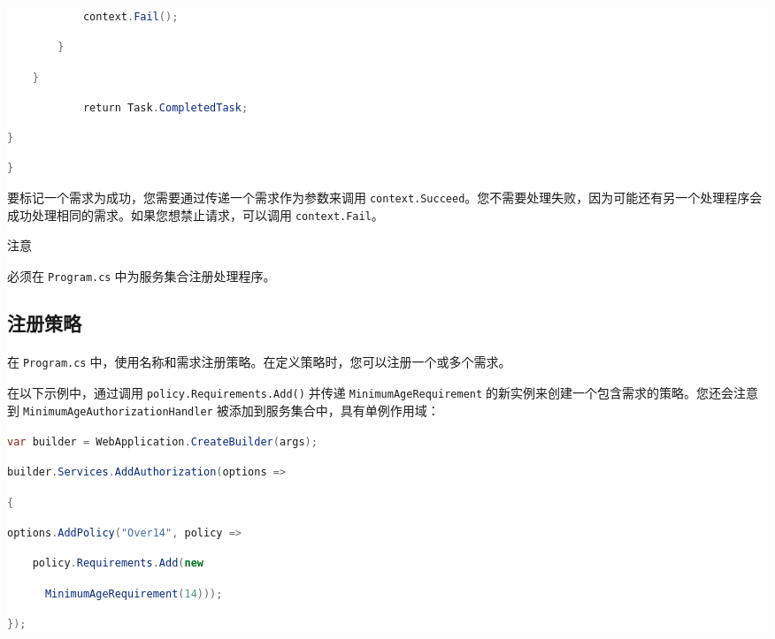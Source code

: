 ```cs
            context.Fail();
```

```cs
        }
```

```cs
    }
```

```cs
            return Task.CompletedTask;
```

```cs
}
```

```cs
}
```

要标记一个需求为成功，您需要通过传递一个需求作为参数来调用 `context.Succeed`。您不需要处理失败，因为可能还有另一个处理程序会成功处理相同的需求。如果您想禁止请求，可以调用 `context.Fail`。

注意

必须在 `Program.cs` 中为服务集合注册处理程序。

## 注册策略

在 `Program.cs` 中，使用名称和需求注册策略。在定义策略时，您可以注册一个或多个需求。

在以下示例中，通过调用 `policy.Requirements.Add()` 并传递 `MinimumAgeRequirement` 的新实例来创建一个包含需求的策略。您还会注意到 `MinimumAgeAuthorizationHandler` 被添加到服务集合中，具有单例作用域：

```cs
var builder = WebApplication.CreateBuilder(args);
```

```cs
builder.Services.AddAuthorization(options =>
```

```cs
{
```

```cs
options.AddPolicy("Over14", policy =>
```

```cs
    policy.Requirements.Add(new 
```

```cs
      MinimumAgeRequirement(14)));
```

```cs
});
```
